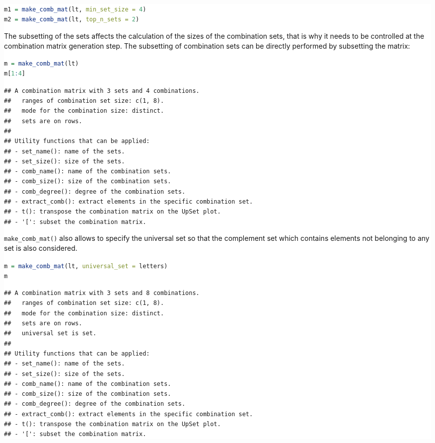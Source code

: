 
```r
m1 = make_comb_mat(lt, min_set_size = 4)
m2 = make_comb_mat(lt, top_n_sets = 2)
```

The subsetting of the sets affects the calculation of the sizes of the
combination sets, that is why it needs to be controlled at the combination
matrix generation step. The subsetting of combination sets can be directly
performed by subsetting the matrix:


```r
m = make_comb_mat(lt)
m[1:4]
```

```
## A combination matrix with 3 sets and 4 combinations.
##   ranges of combination set size: c(1, 8).
##   mode for the combination size: distinct.
##   sets are on rows.
## 
## Utility functions that can be applied:
## - set_name(): name of the sets.
## - set_size(): size of the sets.
## - comb_name(): name of the combination sets.
## - comb_size(): size of the combination sets.
## - comb_degree(): degree of the combination sets.
## - extract_comb(): extract elements in the specific combination set.
## - t(): transpose the combination matrix on the UpSet plot.
## - '[': subset the combination matrix.
```

`make_comb_mat()` also allows to specify the universal set so that the complement
set which contains elements not belonging to any set is also considered.


```r
m = make_comb_mat(lt, universal_set = letters)
m
```

```
## A combination matrix with 3 sets and 8 combinations.
##   ranges of combination set size: c(1, 8).
##   mode for the combination size: distinct.
##   sets are on rows.
##   universal set is set.
## 
## Utility functions that can be applied:
## - set_name(): name of the sets.
## - set_size(): size of the sets.
## - comb_name(): name of the combination sets.
## - comb_size(): size of the combination sets.
## - comb_degree(): degree of the combination sets.
## - extract_comb(): extract elements in the specific combination set.
## - t(): transpose the combination matrix on the UpSet plot.
## - '[': subset the combination matrix.
```
